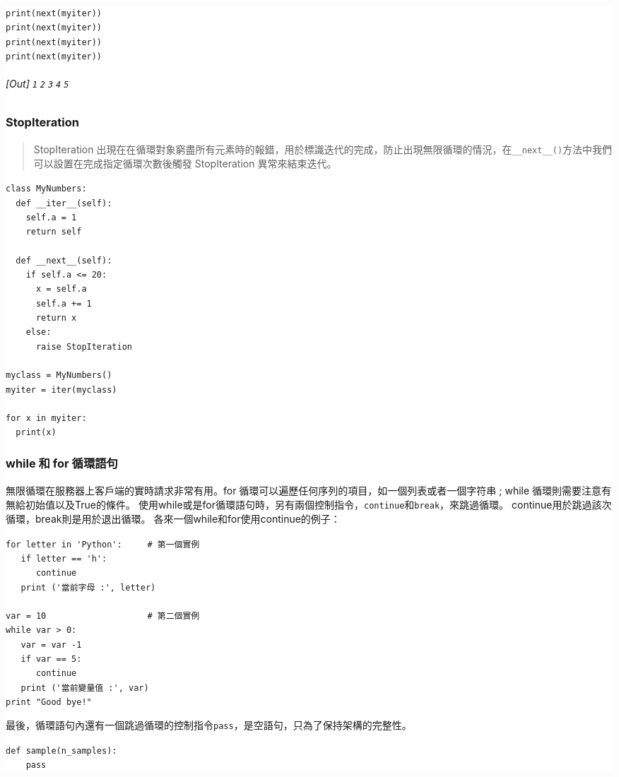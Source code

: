 ```python=
print(next(myiter))
print(next(myiter))
print(next(myiter))
print(next(myiter))
```
###### [Out] `1` `2` `3` `4` `5`
### StopIteration
>StopIteration 出現在在循環對象窮盡所有元素時的報錯，用於標識迭代的完成，防止出現無限循環的情況，在` __next__() `方法中我們可以設置在完成指定循環次數後觸發 StopIteration 異常來結束迭代。
```python=
class MyNumbers:
  def __iter__(self):
    self.a = 1
    return self
 
  def __next__(self):
    if self.a <= 20:
      x = self.a
      self.a += 1
      return x
    else:
      raise StopIteration
 
myclass = MyNumbers()
myiter = iter(myclass)
 
for x in myiter:
  print(x)
```


### while 和 for 循環語句
無限循環在服務器上客戶端的實時請求非常有用。for 循環可以遍歷任何序列的項目，如一個列表或者一個字符串 ; while 循環則需要注意有無給初始值以及True的條件。
使用while或是for循環語句時，另有兩個控制指令，`continue`和`break`，來跳過循環。
continue用於跳過該次循環，break則是用於退出循環。
各來一個while和for使用continue的例子：
```python=
for letter in 'Python':     # 第一個實例
   if letter == 'h':
      continue
   print ('當前字母 :', letter)
 
var = 10                    # 第二個實例
while var > 0:              
   var = var -1
   if var == 5:
      continue
   print ('當前變量值 :', var)
print "Good bye!"
```
最後，循環語句內還有一個跳過循環的控制指令`pass`，是空語句，只為了保持架構的完整性。
```python=13
def sample(n_samples):
    pass
```
